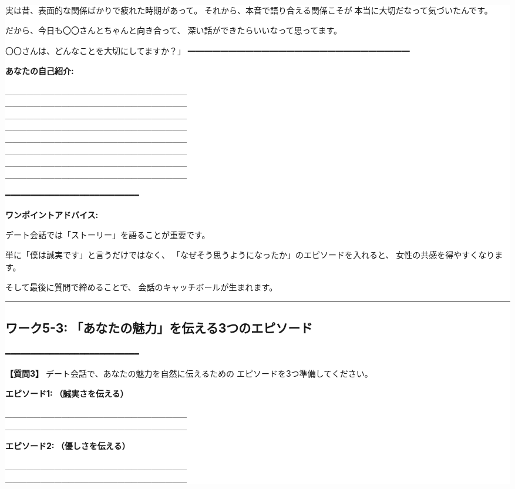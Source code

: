 実は昔、表面的な関係ばかりで疲れた時期があって。
それから、本音で語り合える関係こそが
本当に大切だなって気づいたんです。

だから、今日も〇〇さんとちゃんと向き合って、
深い話ができたらいいなって思ってます。

〇〇さんは、どんなことを大切にしてますか？」
━━━━━━━━━━━━━━━━━━━━━━━━━━━

**あなたの自己紹介:**

```
＿＿＿＿＿＿＿＿＿＿＿＿＿＿＿＿＿＿＿＿＿＿＿＿＿＿
＿＿＿＿＿＿＿＿＿＿＿＿＿＿＿＿＿＿＿＿＿＿＿＿＿＿
＿＿＿＿＿＿＿＿＿＿＿＿＿＿＿＿＿＿＿＿＿＿＿＿＿＿
＿＿＿＿＿＿＿＿＿＿＿＿＿＿＿＿＿＿＿＿＿＿＿＿＿＿
＿＿＿＿＿＿＿＿＿＿＿＿＿＿＿＿＿＿＿＿＿＿＿＿＿＿
＿＿＿＿＿＿＿＿＿＿＿＿＿＿＿＿＿＿＿＿＿＿＿＿＿＿
＿＿＿＿＿＿＿＿＿＿＿＿＿＿＿＿＿＿＿＿＿＿＿＿＿＿
＿＿＿＿＿＿＿＿＿＿＿＿＿＿＿＿＿＿＿＿＿＿＿＿＿＿
```

━━━━━━━━━━━━━━━━━━━━━━━━━━━

**ワンポイントアドバイス:**

デート会話では「ストーリー」を語ることが重要です。

単に「僕は誠実です」と言うだけではなく、
「なぜそう思うようになったか」のエピソードを入れると、
女性の共感を得やすくなります。

そして最後に質問で締めることで、
会話のキャッチボールが生まれます。

---

## ワーク5-3: 「あなたの魅力」を伝える3つのエピソード

━━━━━━━━━━━━━━━━━━━━━━━━━━━

**【質問3】**
デート会話で、あなたの魅力を自然に伝えるための
エピソードを3つ準備してください。

**エピソード1: （誠実さを伝える）**

```
＿＿＿＿＿＿＿＿＿＿＿＿＿＿＿＿＿＿＿＿＿＿＿＿＿＿
＿＿＿＿＿＿＿＿＿＿＿＿＿＿＿＿＿＿＿＿＿＿＿＿＿＿
```

**エピソード2: （優しさを伝える）**

```
＿＿＿＿＿＿＿＿＿＿＿＿＿＿＿＿＿＿＿＿＿＿＿＿＿＿
＿＿＿＿＿＿＿＿＿＿＿＿＿＿＿＿＿＿＿＿＿＿＿＿＿＿
```
